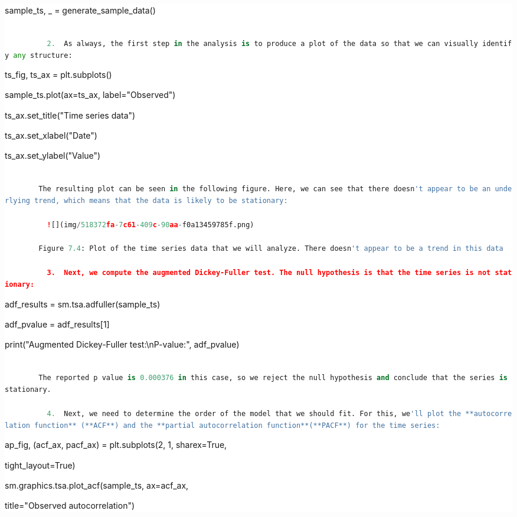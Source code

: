 sample_ts, _ = generate_sample_data()

```py

          2.  As always, the first step in the analysis is to produce a plot of the data so that we can visually identify any structure:

```

ts_fig, ts_ax = plt.subplots()

sample_ts.plot(ax=ts_ax, label="Observed")

ts_ax.set_title("Time series data")

ts_ax.set_xlabel("Date")

ts_ax.set_ylabel("Value")

```py

        The resulting plot can be seen in the following figure. Here, we can see that there doesn't appear to be an underlying trend, which means that the data is likely to be stationary:

          ![](img/518372fa-7c61-409c-90aa-f0a13459785f.png)

        Figure 7.4: Plot of the time series data that we will analyze. There doesn't appear to be a trend in this data

          3.  Next, we compute the augmented Dickey-Fuller test. The null hypothesis is that the time series is not stationary:

```

adf_results = sm.tsa.adfuller(sample_ts)

adf_pvalue = adf_results[1]

print("Augmented Dickey-Fuller test:\nP-value:", adf_pvalue)

```py

        The reported p value is 0.000376 in this case, so we reject the null hypothesis and conclude that the series is stationary.

          4.  Next, we need to determine the order of the model that we should fit. For this, we'll plot the **autocorrelation function** (**ACF**) and the **partial autocorrelation function**(**PACF**) for the time series:

```

ap_fig, (acf_ax, pacf_ax) = plt.subplots(2, 1, sharex=True,

tight_layout=True)

sm.graphics.tsa.plot_acf(sample_ts, ax=acf_ax,

title="Observed autocorrelation")
